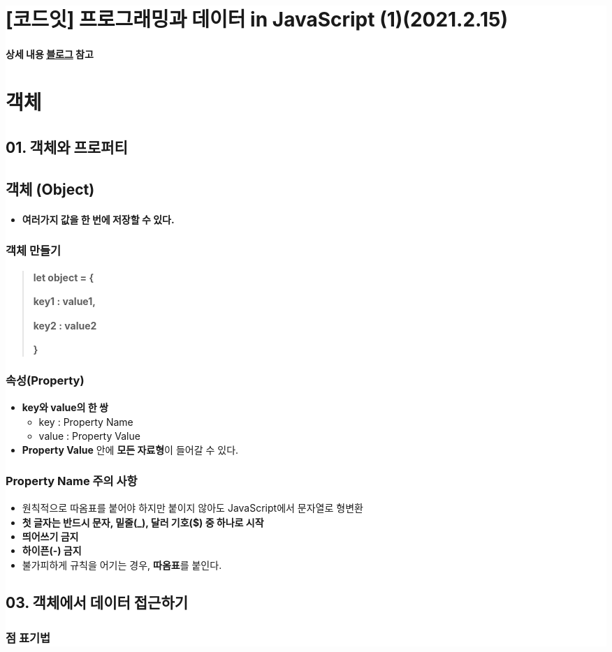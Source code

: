 # [코드잇] 프로그래밍과 데이터 in JavaScript (1)(2021.2.15)



**상세 내용 [블로그](https://greedysiru.tistory.com/204) 참고**



# 객체

## 01. 객체와 프로퍼티

## 객체 (Object)

* **여러가지 값을 한 번에 저장할 수 있다.**



### 객체 만들기

> **let object = {**
>
> **key1 : value1,**
>
> **key2 : value2**
>
> **}**



### 속성(Property)

* **key와 value의 한 쌍**
  * key : Property Name
  * value : Property Value
* **Property Value** 안에 **모든 자료형**이 들어갈 수 있다.



### Property Name 주의 사항

* 원칙적으로 따옴표를 붙어야 하지만 붙이지 않아도 JavaScript에서 문자열로 형변환
* **첫 글자는 반드시 문자, 밑줄(_), 달러 기호($) 중 하나로 시작**
* **띄어쓰기 금지**
* **하이픈(-) 금지**
* 불가피하게 규칙을 어기는 경우, **따옴표**를 붙인다.



## 03. 객체에서 데이터 접근하기

### 점 표기법
